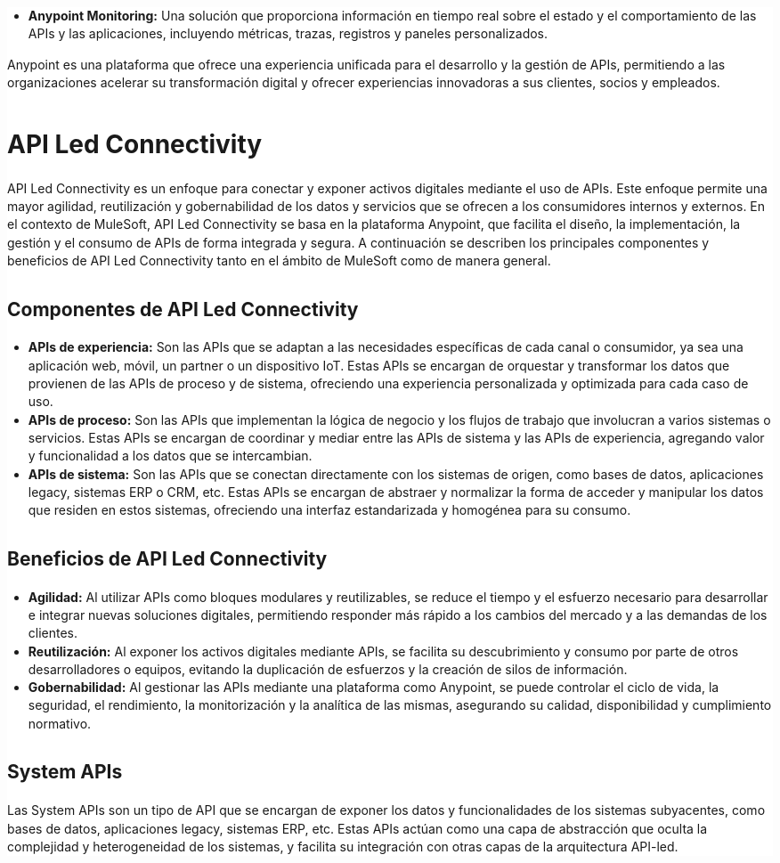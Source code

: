- **Anypoint Monitoring:** Una solución que proporciona información en tiempo real sobre el estado y el comportamiento de las APIs y las aplicaciones, incluyendo métricas, trazas, registros y paneles personalizados.


Anypoint es una plataforma que ofrece una experiencia unificada para el desarrollo y la gestión de APIs, permitiendo a las organizaciones acelerar su transformación digital y ofrecer experiencias innovadoras a sus clientes, socios y empleados.

# API Led Connectivity

API Led Connectivity es un enfoque para conectar y exponer activos digitales mediante el uso de APIs. Este enfoque permite una mayor agilidad, reutilización y gobernabilidad de los datos y servicios que se ofrecen a los consumidores internos y externos. En el contexto de MuleSoft, API Led Connectivity se basa en la plataforma Anypoint, que facilita el diseño, la implementación, la gestión y el consumo de APIs de forma integrada y segura. A continuación se describen los principales componentes y beneficios de API Led Connectivity tanto en el ámbito de MuleSoft como de manera general.

## Componentes de API Led Connectivity

- **APIs de experiencia:** Son las APIs que se adaptan a las necesidades específicas de cada canal o consumidor, ya sea una aplicación web, móvil, un partner o un dispositivo IoT. Estas APIs se encargan de orquestar y transformar los datos que provienen de las APIs de proceso y de sistema, ofreciendo una experiencia personalizada y optimizada para cada caso de uso.
- **APIs de proceso:** Son las APIs que implementan la lógica de negocio y los flujos de trabajo que involucran a varios sistemas o servicios. Estas APIs se encargan de coordinar y mediar entre las APIs de sistema y las APIs de experiencia, agregando valor y funcionalidad a los datos que se intercambian.
- **APIs de sistema:** Son las APIs que se conectan directamente con los sistemas de origen, como bases de datos, aplicaciones legacy, sistemas ERP o CRM, etc. Estas APIs se encargan de abstraer y normalizar la forma de acceder y manipular los datos que residen en estos sistemas, ofreciendo una interfaz estandarizada y homogénea para su consumo.

## Beneficios de API Led Connectivity

- **Agilidad:** Al utilizar APIs como bloques modulares y reutilizables, se reduce el tiempo y el esfuerzo necesario para desarrollar e integrar nuevas soluciones digitales, permitiendo responder más rápido a los cambios del mercado y a las demandas de los clientes.
- **Reutilización:** Al exponer los activos digitales mediante APIs, se facilita su descubrimiento y consumo por parte de otros desarrolladores o equipos, evitando la duplicación de esfuerzos y la creación de silos de información.
- **Gobernabilidad:** Al gestionar las APIs mediante una plataforma como Anypoint, se puede controlar el ciclo de vida, la seguridad, el rendimiento, la monitorización y la analítica de las mismas, asegurando su calidad, disponibilidad y cumplimiento normativo.

## System APIs

Las System APIs son un tipo de API que se encargan de exponer los datos y funcionalidades de los sistemas subyacentes, como bases de datos, aplicaciones legacy, sistemas ERP, etc. Estas APIs actúan como una capa de abstracción que oculta la complejidad y heterogeneidad de los sistemas, y facilita su integración con otras capas de la arquitectura API-led.
